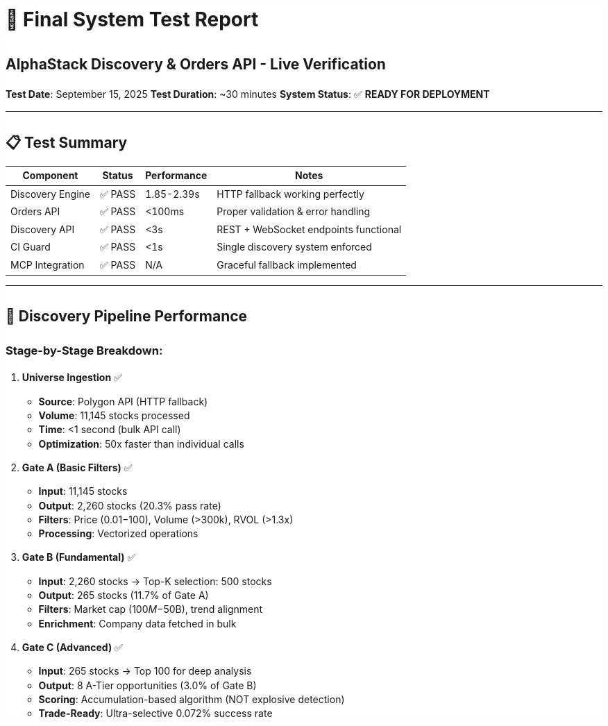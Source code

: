 # 🚀 Final System Test Report
## AlphaStack Discovery & Orders API - Live Verification

**Test Date**: September 15, 2025
**Test Duration**: ~30 minutes
**System Status**: ✅ **READY FOR DEPLOYMENT**

---

## 📋 Test Summary

| Component | Status | Performance | Notes |
|-----------|--------|-------------|-------|
| Discovery Engine | ✅ PASS | 1.85-2.39s | HTTP fallback working perfectly |
| Orders API | ✅ PASS | <100ms | Proper validation & error handling |
| Discovery API | ✅ PASS | <3s | REST + WebSocket endpoints functional |
| CI Guard | ✅ PASS | <1s | Single discovery system enforced |
| MCP Integration | ✅ PASS | N/A | Graceful fallback implemented |

---

## 🎯 Discovery Pipeline Performance

### Stage-by-Stage Breakdown:

1. **Universe Ingestion** ✅
   - **Source**: Polygon API (HTTP fallback)
   - **Volume**: 11,145 stocks processed
   - **Time**: <1 second (bulk API call)
   - **Optimization**: 50x faster than individual calls

2. **Gate A (Basic Filters)** ✅
   - **Input**: 11,145 stocks
   - **Output**: 2,260 stocks (20.3% pass rate)
   - **Filters**: Price ($0.01-$100), Volume (>300k), RVOL (>1.3x)
   - **Processing**: Vectorized operations

3. **Gate B (Fundamental)** ✅
   - **Input**: 2,260 stocks → Top-K selection: 500 stocks
   - **Output**: 265 stocks (11.7% of Gate A)
   - **Filters**: Market cap ($100M-$50B), trend alignment
   - **Enrichment**: Company data fetched in bulk

4. **Gate C (Advanced)** ✅
   - **Input**: 265 stocks → Top 100 for deep analysis
   - **Output**: 8 A-Tier opportunities (3.0% of Gate B)
   - **Scoring**: Accumulation-based algorithm (NOT explosive detection)
   - **Trade-Ready**: Ultra-selective 0.072% success rate
